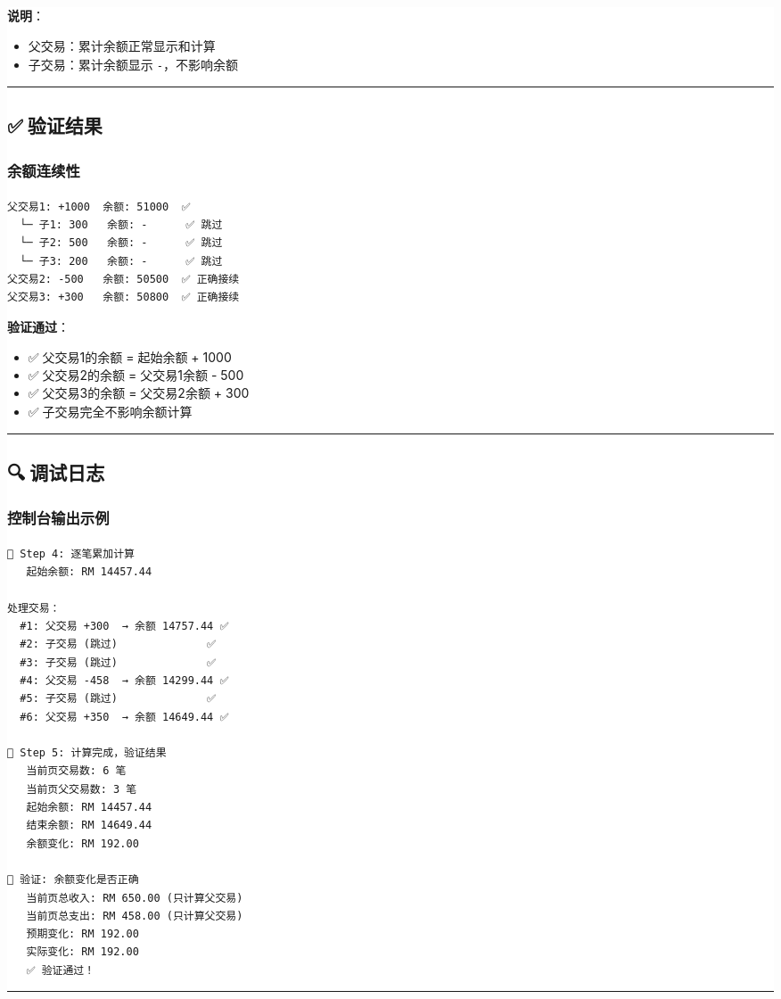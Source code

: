 **说明**：
- 父交易：累计余额正常显示和计算
- 子交易：累计余额显示 `-`，不影响余额

---

## ✅ 验证结果

### 余额连续性
```
父交易1: +1000  余额: 51000  ✅
  └─ 子1: 300   余额: -      ✅ 跳过
  └─ 子2: 500   余额: -      ✅ 跳过
  └─ 子3: 200   余额: -      ✅ 跳过
父交易2: -500   余额: 50500  ✅ 正确接续
父交易3: +300   余额: 50800  ✅ 正确接续
```

**验证通过**：
- ✅ 父交易1的余额 = 起始余额 + 1000
- ✅ 父交易2的余额 = 父交易1余额 - 500
- ✅ 父交易3的余额 = 父交易2余额 + 300
- ✅ 子交易完全不影响余额计算

---

## 🔍 调试日志

### 控制台输出示例
```
📌 Step 4: 逐笔累加计算
   起始余额: RM 14457.44

处理交易：
  #1: 父交易 +300  → 余额 14757.44 ✅
  #2: 子交易 (跳过)              ✅
  #3: 子交易 (跳过)              ✅
  #4: 父交易 -458  → 余额 14299.44 ✅
  #5: 子交易 (跳过)              ✅
  #6: 父交易 +350  → 余额 14649.44 ✅

📌 Step 5: 计算完成，验证结果
   当前页交易数: 6 笔
   当前页父交易数: 3 笔
   起始余额: RM 14457.44
   结束余额: RM 14649.44
   余额变化: RM 192.00
   
📌 验证: 余额变化是否正确
   当前页总收入: RM 650.00 (只计算父交易)
   当前页总支出: RM 458.00 (只计算父交易)
   预期变化: RM 192.00
   实际变化: RM 192.00
   ✅ 验证通过！
```

---